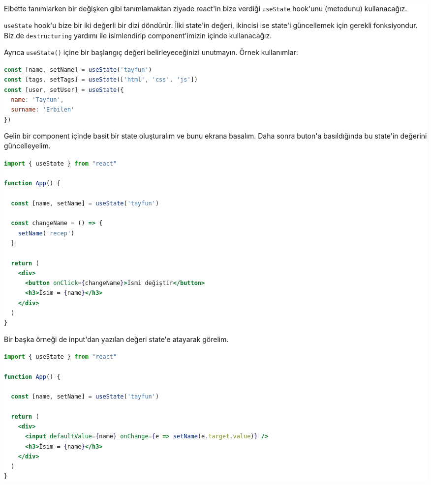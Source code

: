 Elbette tanımlarken bir değişken gibi tanımlamaktan ziyade react'in bize verdiği `useState` hook'unu (metodunu) kullanacağız.

`useState` hook'u bize bir iki değerli bir dizi döndürür. İlki state'in değeri, ikincisi ise state'i güncellemek için gerekli fonksiyondur. Biz de `destructuring` yardımı ile isimlendirip component'imizin içinde kullanacağız.

Ayrıca `useState()` içine bir başlangıç değeri belirleyeceğinizi unutmayın. Örnek kullanımlar:

```jsx
const [name, setName] = useState('tayfun')
const [tags, setTags] = useState(['html', 'css', 'js'])
const [user, setUser] = useState({
  name: 'Tayfun',
  surname: 'Erbilen'
})
```

Gelin bir component içinde basit bir state oluşturalım ve bunu ekrana basalım. Daha sonra buton'a basıldığında bu state'in değerini güncelleyelim.

```jsx
import { useState } from "react"

function App() {

  const [name, setName] = useState('tayfun')
  
  const changeName = () => {
    setName('recep')
  }
  
  return (
    <div>
      <button onClick={changeName}>İsmi değiştir</button>
      <h3>İsim = {name}</h3>
    </div>
  )
}
```

Bir başka örneği de input'dan yazılan değeri state'e atayarak görelim.

```jsx
import { useState } from "react"

function App() {

  const [name, setName] = useState('tayfun')
  
  return (
    <div>
      <input defaultValue={name} onChange={e => setName(e.target.value)} />
      <h3>İsim = {name}</h3>
    </div>
  )
}
```
